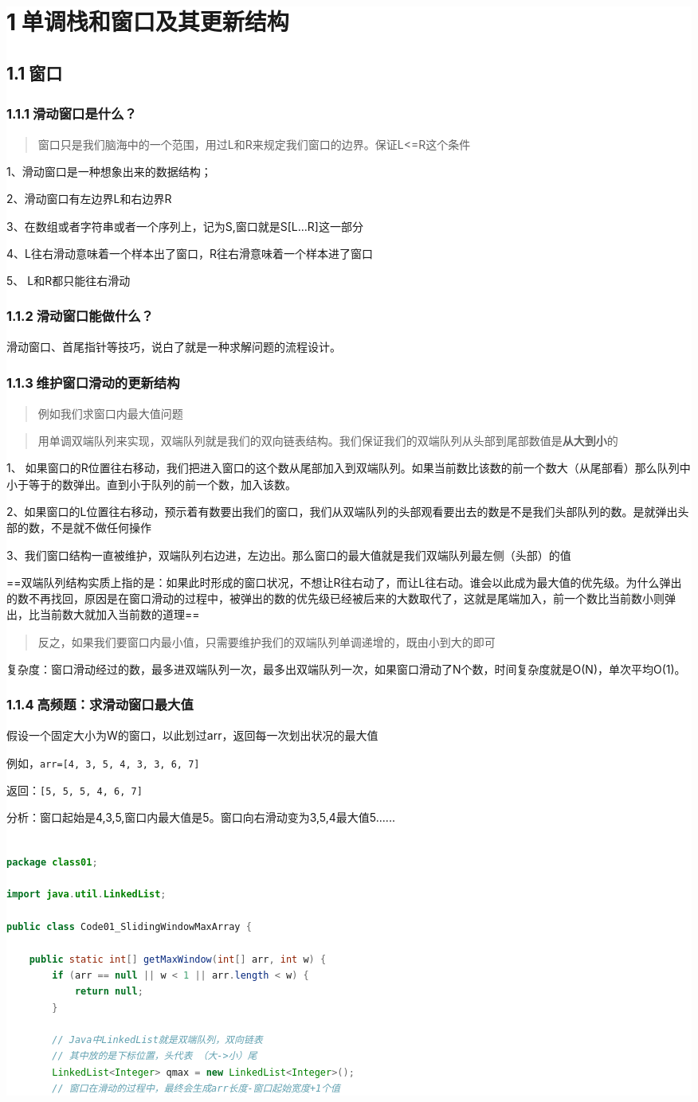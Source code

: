 # 1 单调栈和窗口及其更新结构

## 1.1 窗口

### 1.1.1 滑动窗口是什么？

> 窗口只是我们脑海中的一个范围，用过L和R来规定我们窗口的边界。保证L<=R这个条件

1、滑动窗口是一种想象出来的数据结构；

2、滑动窗口有左边界L和右边界R

3、在数组或者字符串或者一个序列上，记为S,窗口就是S[L...R]这一部分

4、L往右滑动意味着一个样本出了窗口，R往右滑意味着一个样本进了窗口

5、 L和R都只能往右滑动


### 1.1.2 滑动窗口能做什么？

滑动窗口、首尾指针等技巧，说白了就是一种求解问题的流程设计。

### 1.1.3 维护窗口滑动的更新结构

> 例如我们求窗口内最大值问题

> 用单调双端队列来实现，双端队列就是我们的双向链表结构。我们保证我们的双端队列从头部到尾部数值是**从大到小**的

1、 如果窗口的R位置往右移动，我们把进入窗口的这个数从尾部加入到双端队列。如果当前数比该数的前一个数大（从尾部看）那么队列中小于等于的数弹出。直到小于队列的前一个数，加入该数。

2、如果窗口的L位置往右移动，预示着有数要出我们的窗口，我们从双端队列的头部观看要出去的数是不是我们头部队列的数。是就弹出头部的数，不是就不做任何操作

3、我们窗口结构一直被维护，双端队列右边进，左边出。那么窗口的最大值就是我们双端队列最左侧（头部）的值

==双端队列结构实质上指的是：如果此时形成的窗口状况，不想让R往右动了，而让L往右动。谁会以此成为最大值的优先级。为什么弹出的数不再找回，原因是在窗口滑动的过程中，被弹出的数的优先级已经被后来的大数取代了，这就是尾端加入，前一个数比当前数小则弹出，比当前数大就加入当前数的道理==


> 反之，如果我们要窗口内最小值，只需要维护我们的双端队列单调递增的，既由小到大的即可

复杂度：窗口滑动经过的数，最多进双端队列一次，最多出双端队列一次，如果窗口滑动了N个数，时间复杂度就是O(N)，单次平均O(1)。


### 1.1.4 高频题：求滑动窗口最大值

假设一个固定大小为W的窗口，以此划过arr，返回每一次划出状况的最大值

例如，`arr=[4, 3, 5, 4, 3, 3, 6, 7]`

返回：`[5, 5, 5, 4, 6, 7]`

分析：窗口起始是4,3,5,窗口内最大值是5。窗口向右滑动变为3,5,4最大值5......

```Java

package class01;

import java.util.LinkedList;

public class Code01_SlidingWindowMaxArray {

	public static int[] getMaxWindow(int[] arr, int w) {
		if (arr == null || w < 1 || arr.length < w) {
			return null;
		}
		
		// Java中LinkedList就是双端队列，双向链表
		// 其中放的是下标位置，头代表 （大->小）尾
		LinkedList<Integer> qmax = new LinkedList<Integer>();
		// 窗口在滑动的过程中，最终会生成arr长度-窗口起始宽度+1个值
```